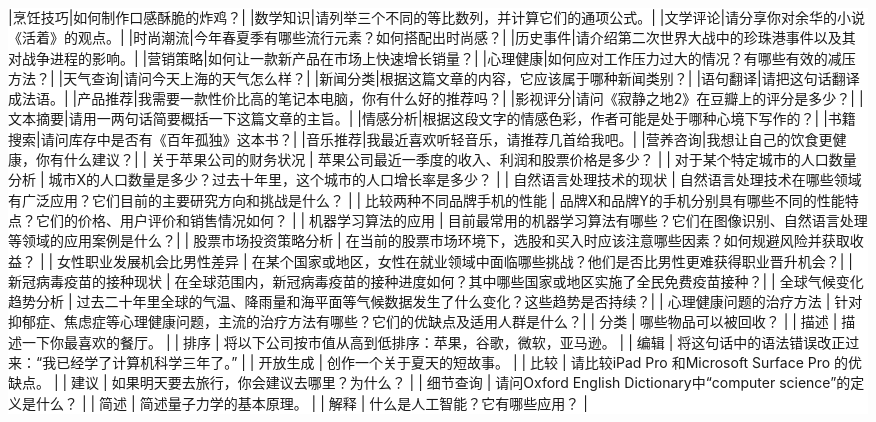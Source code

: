 |烹饪技巧|如何制作口感酥脆的炸鸡？|
|数学知识|请列举三个不同的等比数列，并计算它们的通项公式。|
|文学评论|请分享你对余华的小说《活着》的观点。|
|时尚潮流|今年春夏季有哪些流行元素？如何搭配出时尚感？|
|历史事件|请介绍第二次世界大战中的珍珠港事件以及其对战争进程的影响。|
|营销策略|如何让一款新产品在市场上快速增长销量？|
|心理健康|如何应对工作压力过大的情况？有哪些有效的减压方法？|
|天气查询|请问今天上海的天气怎么样？|
|新闻分类|根据这篇文章的内容，它应该属于哪种新闻类别？|
|语句翻译|请把这句话翻译成法语。|
|产品推荐|我需要一款性价比高的笔记本电脑，你有什么好的推荐吗？|
|影视评分|请问《寂静之地2》在豆瓣上的评分是多少？|
|文本摘要|请用一两句话简要概括一下这篇文章的主旨。|
|情感分析|根据这段文字的情感色彩，作者可能是处于哪种心境下写作的？|
|书籍搜索|请问库存中是否有《百年孤独》这本书？|
|音乐推荐|我最近喜欢听轻音乐，请推荐几首给我吧。|
|营养咨询|我想让自己的饮食更健康，你有什么建议？|
| 关于苹果公司的财务状况        | 苹果公司最近一季度的收入、利润和股票价格是多少？                                    |
| 对于某个特定城市的人口数量分析 | 城市X的人口数量是多少？过去十年里，这个城市的人口增长率是多少？                    |
| 自然语言处理技术的现状        | 自然语言处理技术在哪些领域有广泛应用？它们目前的主要研究方向和挑战是什么？           |
| 比较两种不同品牌手机的性能    | 品牌X和品牌Y的手机分别具有哪些不同的性能特点？它们的价格、用户评价和销售情况如何？ |
| 机器学习算法的应用            | 目前最常用的机器学习算法有哪些？它们在图像识别、自然语言处理等领域的应用案例是什么？|
| 股票市场投资策略分析          | 在当前的股票市场环境下，选股和买入时应该注意哪些因素？如何规避风险并获取收益？      |
| 女性职业发展机会比男性差异    | 在某个国家或地区，女性在就业领域中面临哪些挑战？他们是否比男性更难获得职业晋升机会？|
| 新冠病毒疫苗的接种现状        | 在全球范围内，新冠病毒疫苗的接种进度如何？其中哪些国家或地区实施了全民免费疫苗接种？|
| 全球气候变化趋势分析          | 过去二十年里全球的气温、降雨量和海平面等气候数据发生了什么变化？这些趋势是否持续？|
| 心理健康问题的治疗方法        | 针对抑郁症、焦虑症等心理健康问题，主流的治疗方法有哪些？它们的优缺点及适用人群是什么？|
| 分类 | 哪些物品可以被回收？ |
| 描述 | 描述一下你最喜欢的餐厅。 |
| 排序 | 将以下公司按市值从高到低排序：苹果，谷歌，微软，亚马逊。 |
| 编辑 | 将这句话中的语法错误改正过来：“我已经学了计算机科学三年了。” |
| 开放生成 | 创作一个关于夏天的短故事。 |
| 比较 | 请比较iPad Pro 和Microsoft Surface Pro 的优缺点。 |
| 建议 | 如果明天要去旅行，你会建议去哪里？为什么？ |
| 细节查询 | 请问Oxford English Dictionary中“computer science”的定义是什么？ |
| 简述 | 简述量子力学的基本原理。 |
| 解释 | 什么是人工智能？它有哪些应用？ |